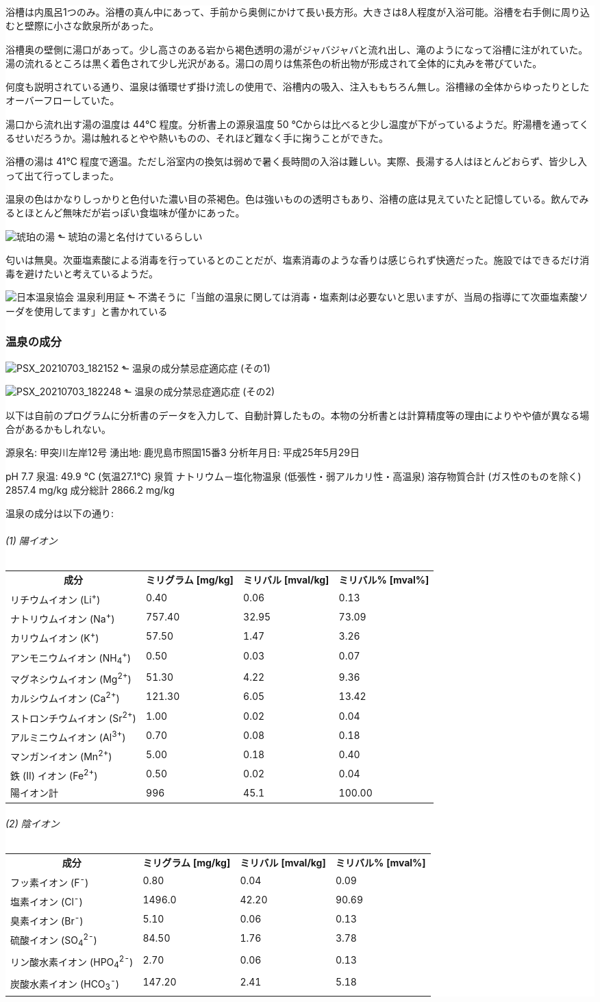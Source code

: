 浴槽は内風呂1つのみ。浴槽の真ん中にあって、手前から奥側にかけて長い長方形。大きさは8人程度が入浴可能。浴槽を右手側に周り込むと壁際に小さな飲泉所があった。

浴槽奥の壁側に湯口があって。少し高さのある岩から褐色透明の湯がジャバジャバと流れ出し、滝のようになって浴槽に注がれていた。湯の流れるところは黒く着色されて少し光沢がある。湯口の周りは焦茶色の析出物が形成されて全体的に丸みを帯びていた。

何度も説明されている通り、温泉は循環せず掛け流しの使用で、浴槽内の吸入、注入ももちろん無し。浴槽縁の全体からゆったりとしたオーバーフローしていた。

湯口から流れ出す湯の温度は 44℃ 程度。分析書上の源泉温度 50 ℃からは比べると少し温度が下がっているようだ。貯湯槽を通ってくるせいだろうか。湯は触れるとやや熱いものの、それほど難なく手に掬うことができた。

浴槽の湯は 41℃ 程度で適温。ただし浴室内の換気は弱めで暑く長時間の入浴は難しい。実際、長湯する人はほとんどおらず、皆少し入って出て行ってしまった。

温泉の色はかなりしっかりと色付いた濃い目の茶褐色。色は強いものの透明さもあり、浴槽の底は見えていたと記憶している。飲んでみるとほとんど無味だが岩っぽい食塩味が僅かにあった。

![琥珀の湯](https://yu.xaxxi.net/content/images/2021/07/PSX_20210703_184149.jpg)
&#x2B11; 琥珀の湯と名付けているらしい

匂いは無臭。次亜塩素酸による消毒を行っているとのことだが、塩素消毒のような香りは感じられず快適だった。施設ではできるだけ消毒を避けたいと考えているようだ。

![日本温泉協会 温泉利用証](https://yu.xaxxi.net/content/images/2021/07/PSX_20210703_183318.jpg)
&#x2B11; 不満そうに「当館の温泉に関しては消毒・塩素剤は必要ないと思いますが、当局の指導にて次亜塩素酸ソーダを使用してます」と書かれている

### 温泉の成分

![PSX_20210703_182152](https://yu.xaxxi.net/content/images/2021/07/PSX_20210703_182152.jpg)
&#x2B11; 温泉の成分禁忌症適応症 (その1)

![PSX_20210703_182248](https://yu.xaxxi.net/content/images/2021/07/PSX_20210703_182248.jpg)
&#x2B11; 温泉の成分禁忌症適応症 (その2)

以下は自前のプログラムに分析書のデータを入力して、自動計算したもの。本物の分析書とは計算精度等の理由によりやや値が異なる場合があるかもしれない。

源泉名: 甲突川左岸12号
湧出地: 鹿児島市照国15番3
分析年月日: 平成25年5月29日

pH 7.7
泉温: 49.9 ℃ (気温27.1℃)
泉質 ナトリウム－塩化物温泉 (低張性・弱アルカリ性・高温泉)
溶存物質合計 (ガス性のものを除く) 2857.4 mg/kg
成分総計 2866.2 mg/kg

温泉の成分は以下の通り:

<h6>(1) 陽イオン</h6>
<table>
    <tr><th>成分</th><th>ミリグラム [mg/kg]</th><th>ミリバル [mval/kg]</th><th>ミリバル% [mval%]</th></tr>
    <tr><td>リチウムイオン (Li<sup>+</sup>)</td><td>0.40</td><td>0.06</td><td>0.13</td></tr>
    <tr><td>ナトリウムイオン (Na<sup>+</sup>)</td><td>757.40</td><td>32.95</td><td>73.09</td></tr>
    <tr><td>カリウムイオン (K<sup>+</sup>)</td><td>57.50</td><td>1.47</td><td>3.26</td></tr>
    <tr><td>アンモニウムイオン (NH<sub>4</sub><sup>+</sup>)</td><td>0.50</td><td>0.03</td><td>0.07</td></tr>
    <tr><td>マグネシウムイオン (Mg<sup>2+</sup>)</td><td>51.30</td><td>4.22</td><td>9.36</td></tr>
    <tr><td>カルシウムイオン (Ca<sup>2+</sup>)</td><td>121.30</td><td>6.05</td><td>13.42</td></tr>
    <tr><td>ストロンチウムイオン (Sr<sup>2+</sup>)</td><td>1.00</td><td>0.02</td><td>0.04</td></tr>
    <tr><td>アルミニウムイオン (Al<sup>3+</sup>)</td><td>0.70</td><td>0.08</td><td>0.18</td></tr>
    <tr><td>マンガンイオン (Mn<sup>2+</sup>)</td><td>5.00</td><td>0.18</td><td>0.40</td></tr>
    <tr><td>鉄 (II) イオン (Fe<sup>2+</sup>)</td><td>0.50</td><td>0.02</td><td>0.04</td></tr>
    <tr><td>陽イオン計</td><td>996</td><td>45.1</td><td>100.00</td></tr>
    </table>
<h6>(2) 陰イオン</h6>
<table>
    <tr><th>成分</th><th>ミリグラム [mg/kg]</th><th>ミリバル [mval/kg]</th><th>ミリバル% [mval%]</th></tr>
    <tr><td>フッ素イオン (F<sup>-</sup>)</td><td>0.80</td><td>0.04</td><td>0.09</td></tr>
    <tr><td>塩素イオン (Cl<sup>-</sup>)</td><td>1496.0</td><td>42.20</td><td>90.69</td></tr>
    <tr><td>臭素イオン (Br<sup>-</sup>)</td><td>5.10</td><td>0.06</td><td>0.13</td></tr>
    <tr><td>硫酸イオン (SO<sub>4</sub><sup>2-</sup>)</td><td>84.50</td><td>1.76</td><td>3.78</td></tr>
    <tr><td>リン酸水素イオン (HPO<sub>4</sub><sup>2-</sup>)</td><td>2.70</td><td>0.06</td><td>0.13</td></tr>
    <tr><td>炭酸水素イオン (HCO<sub>3</sub><sup>-</sup>)</td><td>147.20</td><td>2.41</td><td>5.18</td></tr>

[^1]: [全旅連情報誌 まんすりー 2018年7月号 20188年8月号 (合併号)](http://www.yadonet.ne.jp/info/member/monthly.html)
[^2]: [南九州の地質・地質構造と温泉, 温泉科学](http://j-hss.org/journal/back_number/vol57.html)